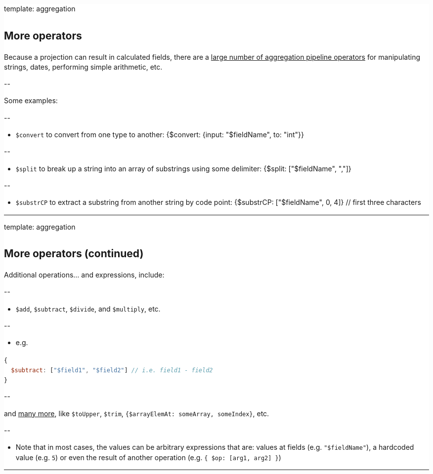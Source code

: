 
template: aggregation

## More operators

Because a projection can result in calculated fields, there are a [large number of aggregation pipeline operators](https://docs.mongodb.com/manual/reference/operator/aggregation/) for manipulating strings, dates, performing simple arithmetic, etc.

--

Some examples:

--

- `$convert` to convert from one type to another: {$convert: {input: "$fieldName", to: "int"}}

--

- `$split` to break up a string into an array of substrings using some delimiter: {$split: ["$fieldName", ","]}

--

- `$substrCP` to extract a substring from another string by code point: {$substrCP: ["$fieldName", 0, 4]} // first three characters

---

template: aggregation

## More operators (continued)

Additional operations… and expressions, include:

--

- `$add`, `$subtract`, `$divide`, and `$multiply`, etc.

--

- e.g.

```javascript
{
  $subtract: ["$field1", "$field2"] // i.e. field1 - field2
}
```

--

and [many more](https://docs.mongodb.com/manual/reference/operator/aggregation/), like `$toUpper`, `$trim`, `{$arrayElemAt: someArray, someIndex}`, etc.

--

- Note that in most cases, the values can be arbitrary expressions that are: values at fields (e.g. `"$fieldName"`), a hardcoded value (e.g. `5`) or even the result of another operation (e.g. `{ $op: [arg1, arg2] }`)

---